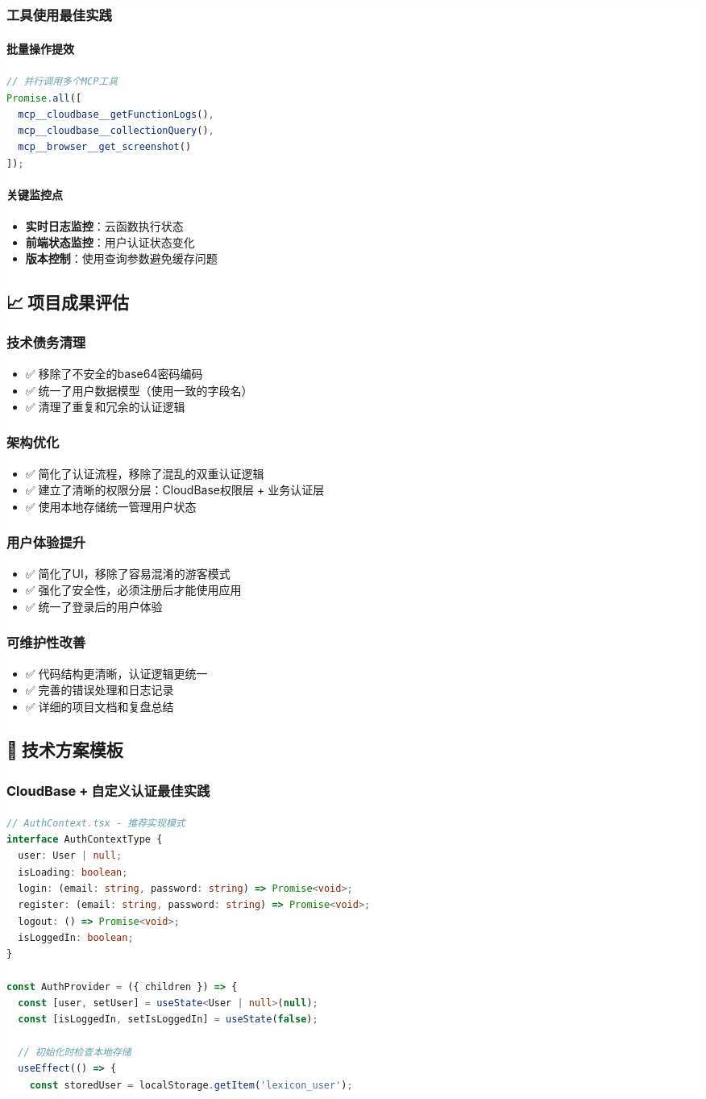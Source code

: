 ### 工具使用最佳实践

#### 批量操作提效
```javascript
// 并行调用多个MCP工具
Promise.all([
  mcp__cloudbase__getFunctionLogs(),
  mcp__cloudbase__collectionQuery(),
  mcp__browser__get_screenshot()
]);
```

#### 关键监控点
- **实时日志监控**：云函数执行状态
- **前端状态监控**：用户认证状态变化
- **版本控制**：使用查询参数避免缓存问题

## 📈 项目成果评估

### 技术债务清理
- ✅ 移除了不安全的base64密码编码
- ✅ 统一了用户数据模型（使用一致的字段名）
- ✅ 清理了重复和冗余的认证逻辑

### 架构优化
- ✅ 简化了认证流程，移除了混乱的双重认证逻辑
- ✅ 建立了清晰的权限分层：CloudBase权限层 + 业务认证层
- ✅ 使用本地存储统一管理用户状态

### 用户体验提升
- ✅ 简化了UI，移除了容易混淆的游客模式
- ✅ 强化了安全性，必须注册后才能使用应用
- ✅ 统一了登录后的用户体验

### 可维护性改善
- ✅ 代码结构更清晰，认证逻辑更统一
- ✅ 完善的错误处理和日志记录
- ✅ 详细的项目文档和复盘总结

## 🔧 技术方案模板

### CloudBase + 自定义认证最佳实践

```typescript
// AuthContext.tsx - 推荐实现模式
interface AuthContextType {
  user: User | null;
  isLoading: boolean;
  login: (email: string, password: string) => Promise<void>;
  register: (email: string, password: string) => Promise<void>;
  logout: () => Promise<void>;
  isLoggedIn: boolean;
}

const AuthProvider = ({ children }) => {
  const [user, setUser] = useState<User | null>(null);
  const [isLoggedIn, setIsLoggedIn] = useState(false);

  // 初始化时检查本地存储
  useEffect(() => {
    const storedUser = localStorage.getItem('lexicon_user');
```